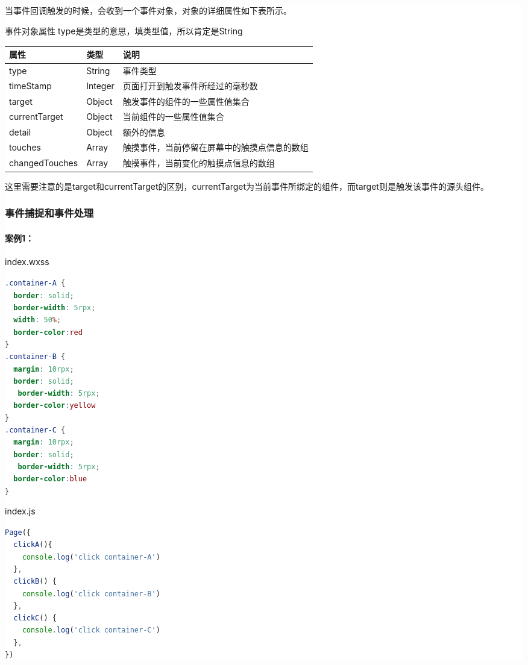当事件回调触发的时候，会收到一个事件对象，对象的详细属性如下表所示。

 事件对象属性   type是类型的意思，填类型值，所以肯定是String

| 属性           | 类型    | 说明                                         |
| :------------- | :------ | :------------------------------------------- |
| type           | String  | 事件类型                                     |
| timeStamp      | Integer | 页面打开到触发事件所经过的毫秒数             |
| target         | Object  | 触发事件的组件的一些属性值集合               |
| currentTarget  | Object  | 当前组件的一些属性值集合                     |
| detail         | Object  | 额外的信息                                   |
| touches        | Array   | 触摸事件，当前停留在屏幕中的触摸点信息的数组 |
| changedTouches | Array   | 触摸事件，当前变化的触摸点信息的数组         |

这里需要注意的是target和currentTarget的区别，currentTarget为当前事件所绑定的组件，而target则是触发该事件的源头组件。

###  事件捕捉和事件处理

####  案例1：

index.wxss

```css
.container-A {
  border: solid;
  border-width: 5rpx;
  width: 50%;
  border-color:red  
}
.container-B {
  margin: 10rpx;
  border: solid;
   border-width: 5rpx;
  border-color:yellow
}
.container-C {
  margin: 10rpx;
  border: solid;
   border-width: 5rpx;
  border-color:blue
}
```

index.js

```js
Page({
  clickA(){
    console.log('click container-A')
  },
  clickB() {
    console.log('click container-B')
  },
  clickC() {
    console.log('click container-C')
  },
})
```
